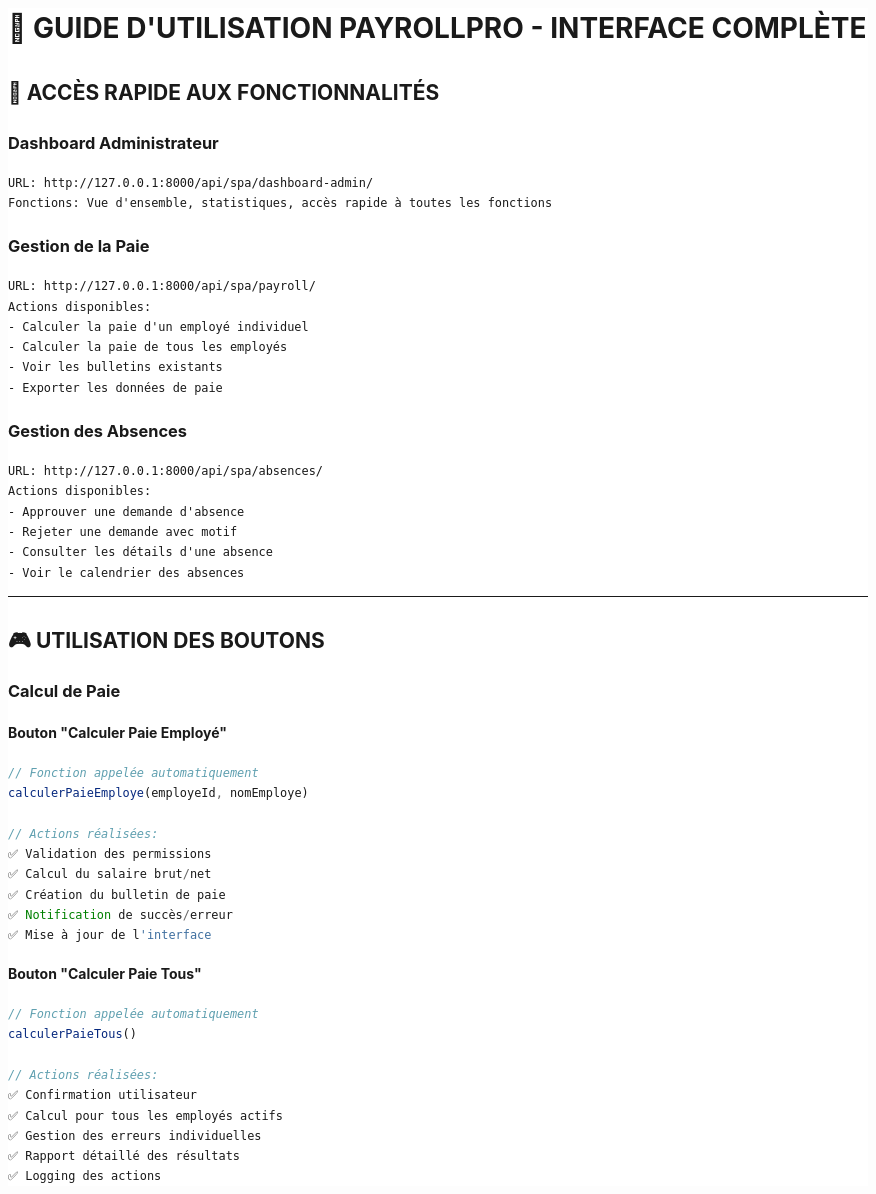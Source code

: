 # 🎯 GUIDE D'UTILISATION PAYROLLPRO - INTERFACE COMPLÈTE

## 🚀 **ACCÈS RAPIDE AUX FONCTIONNALITÉS**

### **Dashboard Administrateur**
```
URL: http://127.0.0.1:8000/api/spa/dashboard-admin/
Fonctions: Vue d'ensemble, statistiques, accès rapide à toutes les fonctions
```

### **Gestion de la Paie**
```
URL: http://127.0.0.1:8000/api/spa/payroll/
Actions disponibles:
- Calculer la paie d'un employé individuel
- Calculer la paie de tous les employés
- Voir les bulletins existants
- Exporter les données de paie
```

### **Gestion des Absences**
```
URL: http://127.0.0.1:8000/api/spa/absences/
Actions disponibles:
- Approuver une demande d'absence
- Rejeter une demande avec motif
- Consulter les détails d'une absence
- Voir le calendrier des absences
```

---

## 🎮 **UTILISATION DES BOUTONS**

### **Calcul de Paie**

#### **Bouton "Calculer Paie Employé"**
```javascript
// Fonction appelée automatiquement
calculerPaieEmploye(employeId, nomEmploye)

// Actions réalisées:
✅ Validation des permissions
✅ Calcul du salaire brut/net
✅ Création du bulletin de paie
✅ Notification de succès/erreur
✅ Mise à jour de l'interface
```

#### **Bouton "Calculer Paie Tous"**
```javascript
// Fonction appelée automatiquement  
calculerPaieTous()

// Actions réalisées:
✅ Confirmation utilisateur
✅ Calcul pour tous les employés actifs
✅ Gestion des erreurs individuelles
✅ Rapport détaillé des résultats
✅ Logging des actions
```
